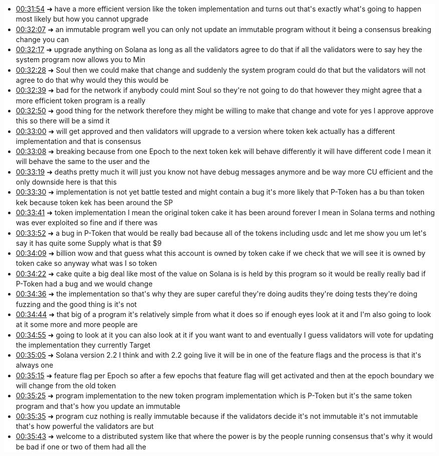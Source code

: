 - [00:31:54](https://www.youtube.com/watch?v=n-ym1utpzhk?t=1914) ➜ have a more efficient version like the token implementation and turns out that's exactly what's going to happen most likely but how you cannot upgrade
- [00:32:07](https://www.youtube.com/watch?v=n-ym1utpzhk?t=1927) ➜ an immutable program well you can only not update an immutable program without it being a consensus breaking change you can
- [00:32:17](https://www.youtube.com/watch?v=n-ym1utpzhk?t=1937) ➜ upgrade anything on Solana as long as all the validators agree to do that if all the validators were to say hey the system program now allows you to Min
- [00:32:28](https://www.youtube.com/watch?v=n-ym1utpzhk?t=1948) ➜ Soul then we could make that change and suddenly the system program could do that but the validators will not agree to do that why would they this would be
- [00:32:39](https://www.youtube.com/watch?v=n-ym1utpzhk?t=1959) ➜ bad for the network if anybody could mint Soul so they're not going to do that however they might agree that a more efficient token program is a really
- [00:32:50](https://www.youtube.com/watch?v=n-ym1utpzhk?t=1970) ➜ good thing for the network therefore they might be willing to make that change and vote for yes I approve approve this so there will be a simd it
- [00:33:00](https://www.youtube.com/watch?v=n-ym1utpzhk?t=1980) ➜ will get approved and then validators will upgrade to a version where token kek actually has a different implementation and that is consensus
- [00:33:08](https://www.youtube.com/watch?v=n-ym1utpzhk?t=1988) ➜ breaking because from one Epoch to the next token kek will behave differently it will have different code I mean it will behave the same to the user and the
- [00:33:19](https://www.youtube.com/watch?v=n-ym1utpzhk?t=1999) ➜ deaths pretty much it will just you know not have debug messages anymore and be way more CU efficient and the only downside here is that this
- [00:33:30](https://www.youtube.com/watch?v=n-ym1utpzhk?t=2010) ➜ implementation is not yet battle tested and might contain a bug it's more likely that P-Token has a bu than token kek because token kek has been around the SP
- [00:33:41](https://www.youtube.com/watch?v=n-ym1utpzhk?t=2021) ➜ token implementation I mean the original token cake it has been around forever I mean in Solana terms and nothing was ever exploited so fine and if there was
- [00:33:52](https://www.youtube.com/watch?v=n-ym1utpzhk?t=2032) ➜ a bug in P-Token that would be really bad because all of the tokens including usdc and let me show you um let's say it has quite some Supply what is that $9
- [00:34:09](https://www.youtube.com/watch?v=n-ym1utpzhk?t=2049) ➜ billion wow and that guess what this account is owned by token cake if we check that we will see it is owned by token cake so anyway what was I so token
- [00:34:22](https://www.youtube.com/watch?v=n-ym1utpzhk?t=2062) ➜ cake quite a big deal like most of the value on Solana is is held by this program so it would be really really bad if P-Token had a bug and we would change
- [00:34:36](https://www.youtube.com/watch?v=n-ym1utpzhk?t=2076) ➜ the implementation so that's why they are super careful they're doing audits they're doing tests they're doing fuzzing and the good thing is it's not
- [00:34:44](https://www.youtube.com/watch?v=n-ym1utpzhk?t=2084) ➜ that big of a program it's relatively simple from what it does so if enough eyes look at it and I'm also going to look at it some more and more people are
- [00:34:55](https://www.youtube.com/watch?v=n-ym1utpzhk?t=2095) ➜ going to look at it you can also look at it if you want want to and eventually I guess validators will vote for updating the implementation they currently Target
- [00:35:05](https://www.youtube.com/watch?v=n-ym1utpzhk?t=2105) ➜ Solana version 2.2 I think and with 2.2 going live it will be in one of the feature flags and the process is that it's always one
- [00:35:15](https://www.youtube.com/watch?v=n-ym1utpzhk?t=2115) ➜ feature flag per Epoch so after a few epochs that feature flag will get activated and then at the epoch boundary we will change from the old token
- [00:35:25](https://www.youtube.com/watch?v=n-ym1utpzhk?t=2125) ➜ program implementation to the new token program implementation which is P-Token but it's the same token program and that's how you update an immutable
- [00:35:35](https://www.youtube.com/watch?v=n-ym1utpzhk?t=2135) ➜ program cuz nothing is really immutable because if the validators decide it's not immutable it's not immutable that's how powerful the validators are but
- [00:35:43](https://www.youtube.com/watch?v=n-ym1utpzhk?t=2143) ➜ welcome to a distributed system like that where the power is by the people running consensus that's why it would be bad if one or two of them had all the